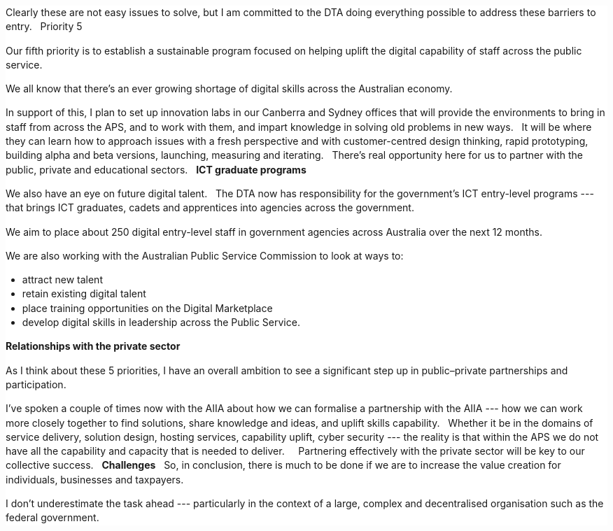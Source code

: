 Clearly these are not easy issues to solve, but I am committed to the DTA doing everything possible to address these barriers to entry.
 
Priority 5

Our fifth priority is to establish a sustainable program focused on helping uplift the digital capability of staff across the public service.  

We all know that there’s an ever growing shortage of digital skills across the Australian economy.

In support of this, I plan to set up innovation labs in our Canberra and Sydney offices that will provide the environments to bring in staff from across the APS, and to work with them, and impart knowledge in solving old problems in new ways.
 
It will be where they can learn how to approach issues with a fresh perspective and with customer-centred design thinking, rapid prototyping, building alpha and beta versions, launching, measuring and iterating.
 
There’s real opportunity here for us to partner with the public, private and educational sectors.
 
**ICT graduate programs**

We also have an eye on future digital talent.
 
The DTA now has responsibility for the government’s ICT entry-level programs --- that brings ICT graduates, cadets and apprentices into agencies across the government.

We aim to place about 250 digital entry-level staff in government agencies across Australia over the next 12 months.

We are also working with the Australian Public Service Commission to look at ways
to:
- attract new talent
- retain existing digital talent
- place training opportunities on the Digital Marketplace
- develop digital skills in leadership across the Public Service.

**Relationships with the private sector**

As I think about these 5 priorities, I have an overall ambition to see a significant step up in public–private partnerships and participation.

I’ve spoken a couple of times now with the AIIA about how we can formalise a partnership with the AIIA --- how we can work more closely together to find solutions, share knowledge and ideas, and uplift skills capability.
 
Whether it be in the domains of service delivery, solution design, hosting services, capability uplift, cyber security --- the reality is that within the APS we do not have all the capability and capacity that is needed to deliver.  
 
Partnering effectively with the private sector will be key to our collective success.
 
**Challenges**
 
So, in conclusion, there is much to be done if we are to increase the value creation for individuals, businesses and taxpayers.

I don’t underestimate the task ahead --- particularly in the context of a large, complex and decentralised organisation such as the federal government.  
 